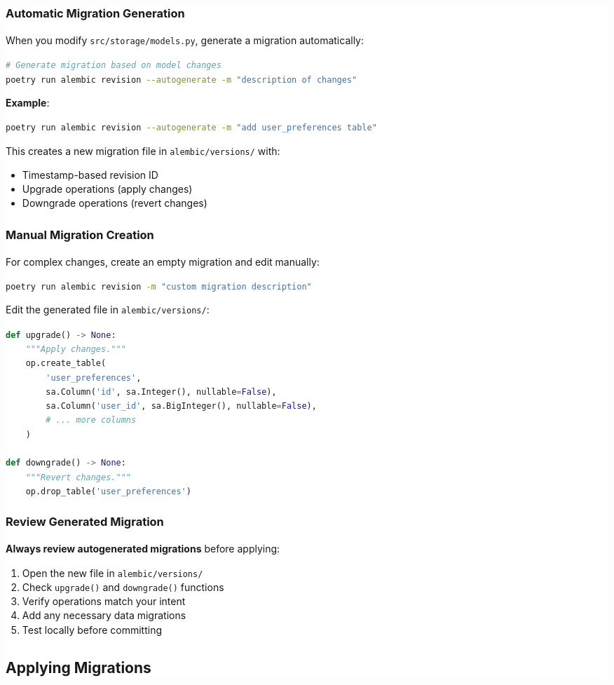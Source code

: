 ### Automatic Migration Generation

When you modify `src/storage/models.py`, generate a migration automatically:

```bash
# Generate migration based on model changes
poetry run alembic revision --autogenerate -m "description of changes"
```

**Example**:
```bash
poetry run alembic revision --autogenerate -m "add user_preferences table"
```

This creates a new migration file in `alembic/versions/` with:
- Timestamp-based revision ID
- Upgrade operations (apply changes)
- Downgrade operations (revert changes)

### Manual Migration Creation

For complex changes, create an empty migration and edit manually:

```bash
poetry run alembic revision -m "custom migration description"
```

Edit the generated file in `alembic/versions/`:

```python
def upgrade() -> None:
    """Apply changes."""
    op.create_table(
        'user_preferences',
        sa.Column('id', sa.Integer(), nullable=False),
        sa.Column('user_id', sa.BigInteger(), nullable=False),
        # ... more columns
    )

def downgrade() -> None:
    """Revert changes."""
    op.drop_table('user_preferences')
```

### Review Generated Migration

**Always review autogenerated migrations** before applying:

1. Open the new file in `alembic/versions/`
2. Check `upgrade()` and `downgrade()` functions
3. Verify operations match your intent
4. Add any necessary data migrations
5. Test locally before committing

## Applying Migrations
